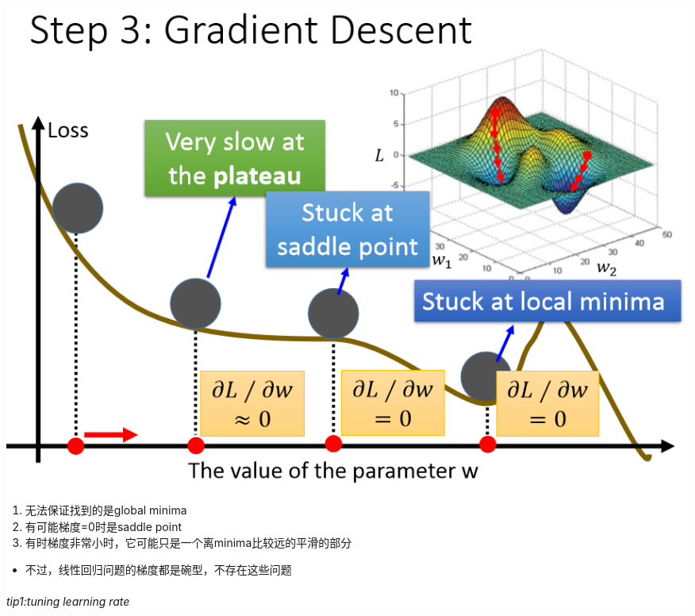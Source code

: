 ![](/img/lhy_ml/8.png)   
1. 无法保证找到的是global minima  
2. 有可能梯度=0时是saddle point  
3. 有时梯度非常小时，它可能只是一个离minima比较远的平滑的部分  
* 不过，线性回归问题的梯度都是碗型，不存在这些问题

###### tip1:tuning learning rate